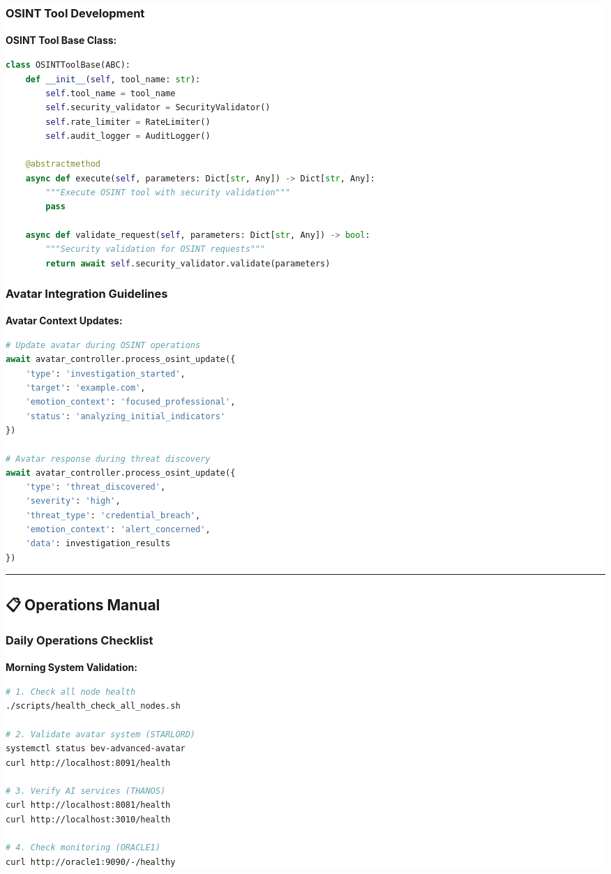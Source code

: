 ### OSINT Tool Development

**OSINT Tool Base Class:**
```python
class OSINTToolBase(ABC):
    def __init__(self, tool_name: str):
        self.tool_name = tool_name
        self.security_validator = SecurityValidator()
        self.rate_limiter = RateLimiter()
        self.audit_logger = AuditLogger()

    @abstractmethod
    async def execute(self, parameters: Dict[str, Any]) -> Dict[str, Any]:
        """Execute OSINT tool with security validation"""
        pass

    async def validate_request(self, parameters: Dict[str, Any]) -> bool:
        """Security validation for OSINT requests"""
        return await self.security_validator.validate(parameters)
```

### Avatar Integration Guidelines

**Avatar Context Updates:**
```python
# Update avatar during OSINT operations
await avatar_controller.process_osint_update({
    'type': 'investigation_started',
    'target': 'example.com',
    'emotion_context': 'focused_professional',
    'status': 'analyzing_initial_indicators'
})

# Avatar response during threat discovery
await avatar_controller.process_osint_update({
    'type': 'threat_discovered',
    'severity': 'high',
    'threat_type': 'credential_breach',
    'emotion_context': 'alert_concerned',
    'data': investigation_results
})
```

---

## 📋 Operations Manual

### Daily Operations Checklist

**Morning System Validation:**
```bash
# 1. Check all node health
./scripts/health_check_all_nodes.sh

# 2. Validate avatar system (STARLORD)
systemctl status bev-advanced-avatar
curl http://localhost:8091/health

# 3. Verify AI services (THANOS)
curl http://localhost:8081/health
curl http://localhost:3010/health

# 4. Check monitoring (ORACLE1)
curl http://oracle1:9090/-/healthy
```